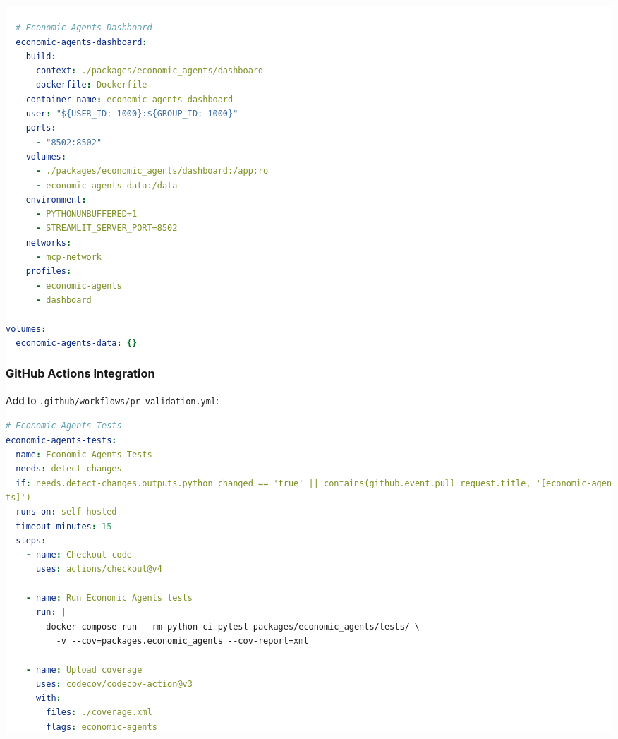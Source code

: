 ```yaml

  # Economic Agents Dashboard
  economic-agents-dashboard:
    build:
      context: ./packages/economic_agents/dashboard
      dockerfile: Dockerfile
    container_name: economic-agents-dashboard
    user: "${USER_ID:-1000}:${GROUP_ID:-1000}"
    ports:
      - "8502:8502"
    volumes:
      - ./packages/economic_agents/dashboard:/app:ro
      - economic-agents-data:/data
    environment:
      - PYTHONUNBUFFERED=1
      - STREAMLIT_SERVER_PORT=8502
    networks:
      - mcp-network
    profiles:
      - economic-agents
      - dashboard

volumes:
  economic-agents-data: {}
```

### GitHub Actions Integration
Add to `.github/workflows/pr-validation.yml`:

```yaml
# Economic Agents Tests
economic-agents-tests:
  name: Economic Agents Tests
  needs: detect-changes
  if: needs.detect-changes.outputs.python_changed == 'true' || contains(github.event.pull_request.title, '[economic-agents]')
  runs-on: self-hosted
  timeout-minutes: 15
  steps:
    - name: Checkout code
      uses: actions/checkout@v4

    - name: Run Economic Agents tests
      run: |
        docker-compose run --rm python-ci pytest packages/economic_agents/tests/ \
          -v --cov=packages.economic_agents --cov-report=xml

    - name: Upload coverage
      uses: codecov/codecov-action@v3
      with:
        files: ./coverage.xml
        flags: economic-agents
```
